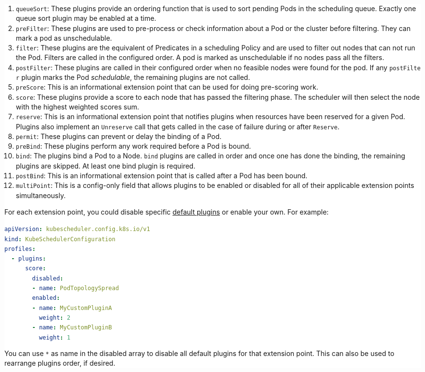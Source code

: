 1. `queueSort`: These plugins provide an ordering function that is used to
   sort pending Pods in the scheduling queue. Exactly one queue sort plugin
   may be enabled at a time.
1. `preFilter`: These plugins are used to pre-process or check information
   about a Pod or the cluster before filtering. They can mark a pod as
   unschedulable.
1. `filter`: These plugins are the equivalent of Predicates in a scheduling
   Policy and are used to filter out nodes that can not run the Pod. Filters
   are called in the configured order. A pod is marked as unschedulable if no
   nodes pass all the filters.
1. `postFilter`: These plugins are called in their configured order when no
   feasible nodes were found for the pod. If any `postFilter` plugin marks the
   Pod _schedulable_, the remaining plugins are not called.
1. `preScore`: This is an informational extension point that can be used
   for doing pre-scoring work.
1. `score`: These plugins provide a score to each node that has passed the
   filtering phase. The scheduler will then select the node with the highest
   weighted scores sum.
1. `reserve`: This is an informational extension point that notifies plugins
   when resources have been reserved for a given Pod. Plugins also implement an
   `Unreserve` call that gets called in the case of failure during or after
   `Reserve`.
1. `permit`: These plugins can prevent or delay the binding of a Pod.
1. `preBind`: These plugins perform any work required before a Pod is bound.
1. `bind`: The plugins bind a Pod to a Node. `bind` plugins are called in order
   and once one has done the binding, the remaining plugins are skipped. At
   least one bind plugin is required.
1. `postBind`: This is an informational extension point that is called after
   a Pod has been bound.
1. `multiPoint`: This is a config-only field that allows plugins to be enabled
   or disabled for all of their applicable extension points simultaneously.

For each extension point, you could disable specific [default plugins](#scheduling-plugins)
or enable your own. For example:

```yaml
apiVersion: kubescheduler.config.k8s.io/v1
kind: KubeSchedulerConfiguration
profiles:
  - plugins:
      score:
        disabled:
        - name: PodTopologySpread
        enabled:
        - name: MyCustomPluginA
          weight: 2
        - name: MyCustomPluginB
          weight: 1
```

You can use `*` as name in the disabled array to disable all default plugins
for that extension point. This can also be used to rearrange plugins order, if
desired.
